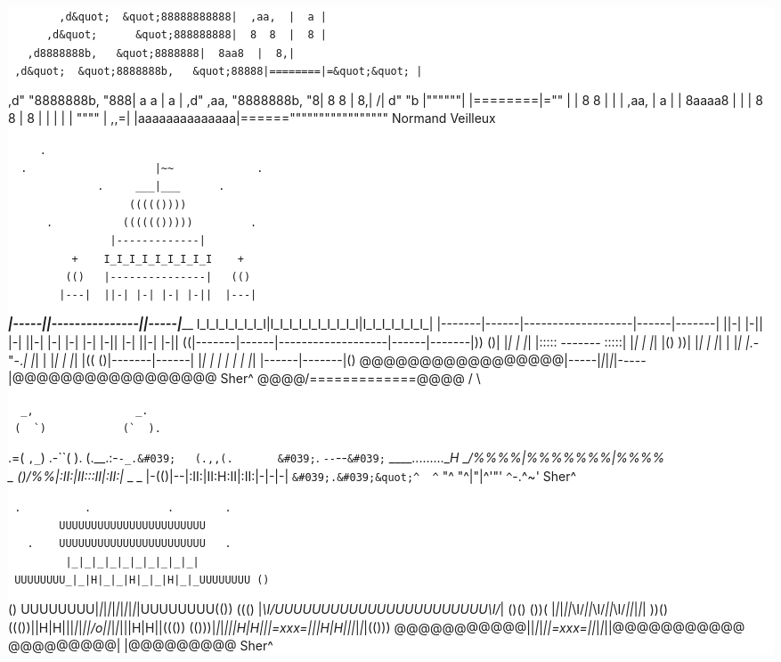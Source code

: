             ,d&quot;  &quot;88888888888|  ,aa,  |  a |
          ,d&quot;      &quot;888888888|  8  8  |  8 |
       ,d8888888b,   &quot;8888888|  8aa8  |  8,|
     ,d&quot;  &quot;8888888b,   &quot;88888|========|=&quot;&quot; |
   ,d&quot;      &quot;8888888b,   &quot;888|  a  a  |  a |
 ,d&quot;   ,aa,   &quot;8888888b,   &quot;8|  8  8  |  8,|
/|    d&quot;  &quot;b    |&quot;&quot;&quot;&quot;&quot;&quot;|     |========|=&quot;&quot; |
 |    8    8    |      |     |  ,aa,  |  a |
 |    8aaaa8    |      |     |  8  8  |  8 |
 |              |      |     |  &quot;&quot;&quot;&quot;  | ,,=|
 |aaaaaaaaaaaaaa|======&quot;&quot;&quot;&quot;&quot;&quot;&quot;&quot;&quot;&quot;&quot;&quot;&quot;&quot;&quot;&quot;&quot;
            Normand  Veilleux




         .
      .                    |~~             .
                  .     ___|___      .
                       ((((())))
          .           (((((()))))         .
                    |-------------|
              +    I_I_I_I_I_I_I_I_I    +
             (()   |---------------|   (()
            |---|  ||-| |-| |-| |-||  |---|
  _________|-----|_|---------------|_|-----|_________
  I_I_I_I_I_I_I_I|I_I_I_I_I_I_I_I_I_I|I_I_I_I_I_I_I_|
  |-------|------|-------------------|------|-------|
  ||-| |-||  |-| ||-| |-| |-| |-| |-|| |-|  ||-| |-||
((|-------|------|-------------------|------|-------|))
()|  |_|  |  |_| |::::: ------- :::::| |_|  |  |_|  |()
))|  |_|  |  |_| | |_| |_.-&quot;-._| |_| | |_|  |  |_|  |((
()|-------|------| |_| | | | | | |_| |------|-------|()
@@@@@@@@@@@@@@@@@|-----|_|_|_|_|-----|@@@@@@@@@@@@@@@@@
Sher^           @@@@/=============\@@@@
                       /       \



      _,                _.
     (  `)            (`  ).
  .=( ` ,_ `)    .-``(      ).
 (.__.:-`-_.&#039;   (.,,(.       &#039;`.
                      `--`--`&#039;`
         ____.........__H_
      __/%%%%|%%%%%%%|%%%%\
 _ ()/%%|:II:|II:::II|:II:|_ _ _
|-(()|--|:II:|II:H:II|:II:|-|-|-|
`&#039;.&#039;&quot;^  ^` &quot;^ &quot;^|&quot;|^&#039;&quot;&#039; `^`-.^~&#039;
Sher^



     .          .            .        .
            UUUUUUUUUUUUUUUUUUUUUUU
       .    UUUUUUUUUUUUUUUUUUUUUUU   .
             |_|_|_|_|_|_|_|_|_|_|
     UUUUUUUU_|_|H|_|_|H|_|_|H|_|_UUUUUUUU ()
  () UUUUUUUU|_|_|_|_|_|_|_|_|_|_|UUUUUUUU(())
 ((() |_\I/_UUUUUUUUUUUUUUUUUUUUUUU_\I/_| ()()
 ())( |_|_|_||_\I/_||_\I/_||_\I/_||_|_|_| ))()
 ((())||H|H|||_|_|_||/_o_\||_|_|_|||H|H||((())
 (()))|_|_|_|||H|H|||=xxx=|||H|H|||_|_|_|(()))
 @@@@@@@@@@@||_|_|_||=xxx=||_|_|_||@@@@@@@@@@@
            @@@@@@@@@|   |@@@@@@@@@
Sher^